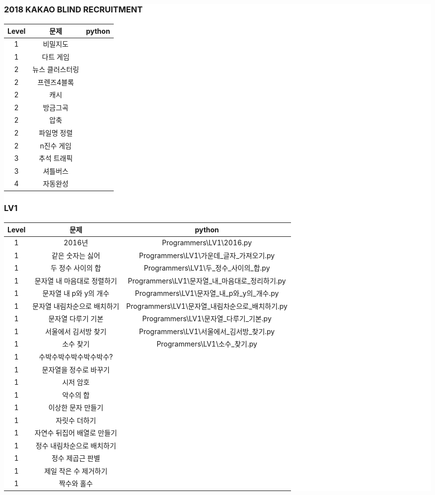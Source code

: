 ### 2018 KAKAO BLIND RECRUITMENT
| Level | 문제 | python | 
| :---: | :---: | :---: |
| 1 | 비밀지도 | |
| 1 | 다트 게임 | |
| 2 | 뉴스 클러스터링 | |
| 2 | 프렌즈4블록 | |
| 2 | 캐시 | |
| 2 | 방금그곡 | |
| 2 | 압축 | |
| 2 | 파일명 정렬 | |
| 2 | n진수 게임 | |
| 3 | 추석 트래픽 | |
| 3 | 셔틀버스 | |
| 4 | 자동완성 | |


### LV1

| Level | 문제 | python | 
| :---: | :---: | :---: |
| 1 | 2016년 | Programmers\LV1\2016.py |
| 1 | 같은 숫자는 싫어 | Programmers\LV1\가운데_글자_가져오기.py |
| 1 | 두 정수 사이의 합 | Programmers\LV1\두_정수_사이의_합.py |
| 1 | 문자열 내 마음대로 정렬하기 | Programmers\LV1\문자열_내_마음대로_정리하기.py |
| 1 | 문자열 내 p와 y의 개수 | Programmers\LV1\문자열_내_p와_y의_개수.py |
| 1 | 문자열 내림차순으로 배치하기 | Programmers\LV1\문자열_내림차순으로_배치하기.py |
| 1 | 문자열 다루기 기본 | Programmers\LV1\문자열_다루기_기본.py |
| 1 | 서울에서 김서방 찾기 | Programmers\LV1\서울에서_김서방_찾기.py |
| 1 | 소수 찾기 | Programmers\LV1\소수_찾기.py |
| 1 | 수박수박수박수박수박수? | |
| 1 | 문자열을 정수로 바꾸기 | |
| 1 | 시저 암호 | |
| 1 | 악수의 합 | |
| 1 | 이상한 문자 만들기 | |
| 1 | 자릿수 더하기 | |
| 1 | 자연수 뒤집어 배열로 만들기 | |
| 1 | 정수 내림차순으로 배치하기 | |
| 1 | 정수 제곱근 판별 | |
| 1 | 제일 작은 수 제거하기 | |
| 1 | 짝수와 홀수 | |